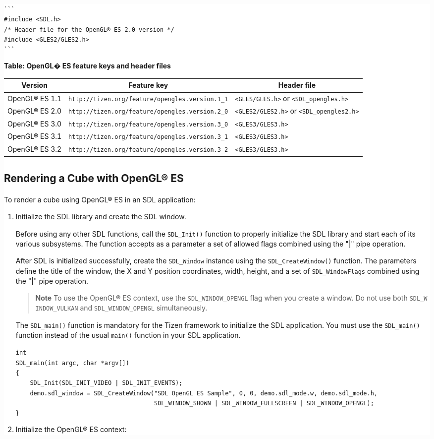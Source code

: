     ```
    #include <SDL.h>
    /* Header file for the OpenGL® ES 2.0 version */
    #include <GLES2/GLES2.h>
    ```

**Table: OpenGL� ES feature keys and header files**

| Version        | Feature key                              | Header file                              |
| -------------- | ---------------------------------------- | ---------------------------------------- |
| OpenGL® ES 1.1 | `http://tizen.org/feature/opengles.version.1_1` | `<GLES/GLES.h>` or `<SDL_opengles.h>`    |
| OpenGL® ES 2.0 | `http://tizen.org/feature/opengles.version.2_0` | `<GLES2/GLES2.h>` or `<SDL_opengles2.h>` |
| OpenGL® ES 3.0 | `http://tizen.org/feature/opengles.version.3_0` | `<GLES3/GLES3.h>`                        |
| OpenGL® ES 3.1 | `http://tizen.org/feature/opengles.version.3_1` | `<GLES3/GLES3.h>`                        |
| OpenGL® ES 3.2 | `http://tizen.org/feature/opengles.version.3_2` | `<GLES3/GLES3.h>`                        |

## Rendering a Cube with OpenGL® ES

To render a cube using OpenGL® ES in an SDL application:

1. Initialize the SDL library and create the SDL window.

   Before using any other SDL functions, call the `SDL_Init()` function to properly initialize the SDL library and start each of its various subsystems. The function accepts as a parameter a set of allowed flags combined using the "|" pipe operation.

   After SDL is initialized successfully, create the `SDL_Window` instance using the `SDL_CreateWindow()` function. The parameters define the title of the window, the X and Y position coordinates, width, height, and a set of `SDL_WindowFlags` combined using the "|" pipe operation.

   > **Note** 
   > To use the OpenGL® ES context, use the `SDL_WINDOW_OPENGL` flag when you create a window. Do not use both `SDL_WINDOW_VULKAN` and `SDL_WINDOW_OPENGL` simultaneously.

   The `SDL_main()` function is mandatory for the Tizen framework to initialize the SDL application. You must use the `SDL_main()` function instead of the usual `main()` function in your SDL application.

   ```
   int
   SDL_main(int argc, char *argv[])
   {
       SDL_Init(SDL_INIT_VIDEO | SDL_INIT_EVENTS);
       demo.sdl_window = SDL_CreateWindow("SDL OpenGL ES Sample", 0, 0, demo.sdl_mode.w, demo.sdl_mode.h,
                                          SDL_WINDOW_SHOWN | SDL_WINDOW_FULLSCREEN | SDL_WINDOW_OPENGL);
   }
   ```

2. Initialize the OpenGL® ES context:
